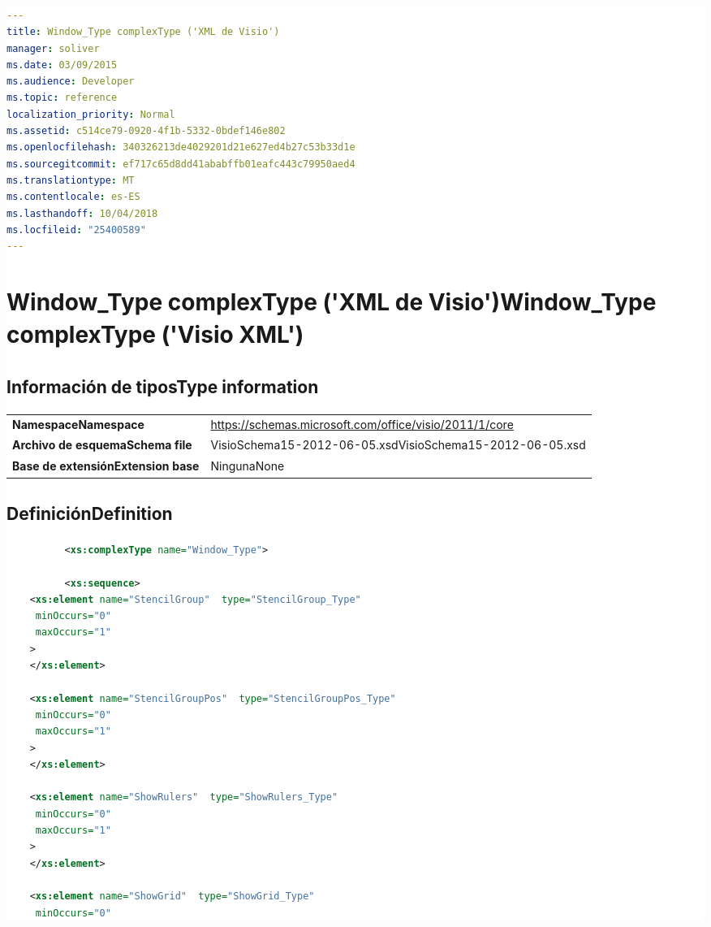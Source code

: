 ```yaml
---
title: Window_Type complexType ('XML de Visio')
manager: soliver
ms.date: 03/09/2015
ms.audience: Developer
ms.topic: reference
localization_priority: Normal
ms.assetid: c514ce79-0920-4f1b-5332-0bdef146e802
ms.openlocfilehash: 340326213de4029201d21e627ed4b27c53b33d1e
ms.sourcegitcommit: ef717c65d8dd41ababffb01eafc443c79950aed4
ms.translationtype: MT
ms.contentlocale: es-ES
ms.lasthandoff: 10/04/2018
ms.locfileid: "25400589"
---
```

# <a name="windowtype-complextype-visio-xml"></a><span data-ttu-id="f89b6-102">Window_Type complexType ('XML de Visio')</span><span class="sxs-lookup"><span data-stu-id="f89b6-102">Window_Type complexType ('Visio XML')</span></span>

## <a name="type-information"></a><span data-ttu-id="f89b6-103">Información de tipos</span><span class="sxs-lookup"><span data-stu-id="f89b6-103">Type information</span></span>

|||
|:-----|:-----|
|<span data-ttu-id="f89b6-104">**Namespace**</span><span class="sxs-lookup"><span data-stu-id="f89b6-104">**Namespace**</span></span> <br/> |https://schemas.microsoft.com/office/visio/2011/1/core  <br/> |
|<span data-ttu-id="f89b6-105">**Archivo de esquema**</span><span class="sxs-lookup"><span data-stu-id="f89b6-105">**Schema file**</span></span> <br/> |<span data-ttu-id="f89b6-106">VisioSchema15-2012-06-05.xsd</span><span class="sxs-lookup"><span data-stu-id="f89b6-106">VisioSchema15-2012-06-05.xsd</span></span>  <br/> |
|<span data-ttu-id="f89b6-107">**Base de extensión**</span><span class="sxs-lookup"><span data-stu-id="f89b6-107">**Extension base**</span></span> <br/> |<span data-ttu-id="f89b6-108">Ninguna</span><span class="sxs-lookup"><span data-stu-id="f89b6-108">None</span></span>  <br/> |
   
## <a name="definition"></a><span data-ttu-id="f89b6-109">Definición</span><span class="sxs-lookup"><span data-stu-id="f89b6-109">Definition</span></span>

```XML
          <xs:complexType name="Window_Type">
          
          <xs:sequence>
    <xs:element name="StencilGroup"  type="StencilGroup_Type"
     minOccurs="0"
     maxOccurs="1"
    >
    </xs:element>
    
    <xs:element name="StencilGroupPos"  type="StencilGroupPos_Type"
     minOccurs="0"
     maxOccurs="1"
    >
    </xs:element>
    
    <xs:element name="ShowRulers"  type="ShowRulers_Type"
     minOccurs="0"
     maxOccurs="1"
    >
    </xs:element>
    
    <xs:element name="ShowGrid"  type="ShowGrid_Type"
     minOccurs="0"
```